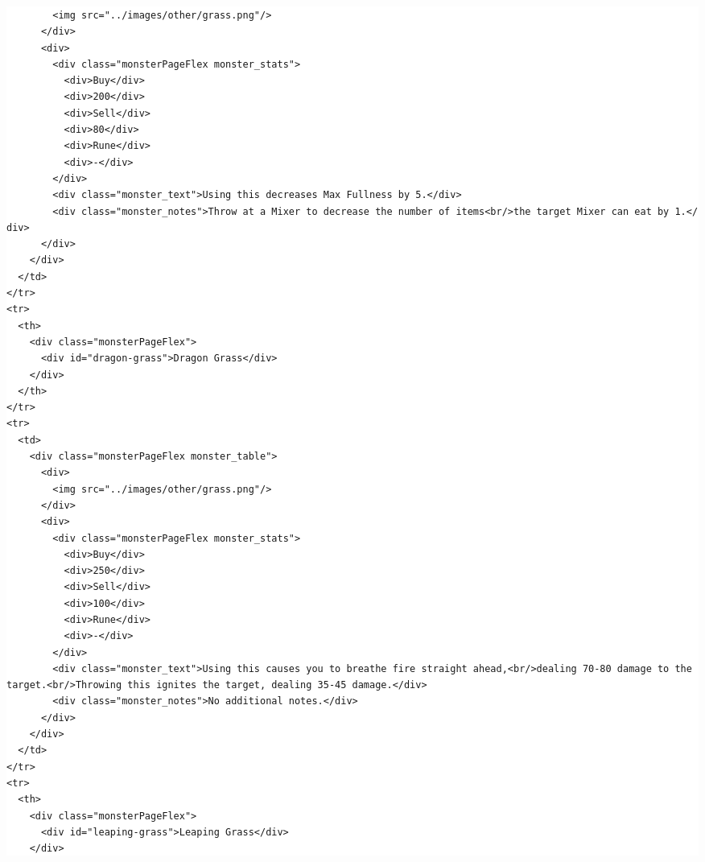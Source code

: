             <img src="../images/other/grass.png"/>
          </div>
          <div>
            <div class="monsterPageFlex monster_stats">
              <div>Buy</div>
              <div>200</div>
              <div>Sell</div>
              <div>80</div>
              <div>Rune</div>
              <div>-</div>
            </div>
            <div class="monster_text">Using this decreases Max Fullness by 5.</div>
            <div class="monster_notes">Throw at a Mixer to decrease the number of items<br/>the target Mixer can eat by 1.</div>
          </div>
        </div>
      </td>
    </tr>
    <tr>
      <th>
        <div class="monsterPageFlex">
          <div id="dragon-grass">Dragon Grass</div>
        </div>
      </th>
    </tr>
    <tr>
      <td>
        <div class="monsterPageFlex monster_table">
          <div>
            <img src="../images/other/grass.png"/>
          </div>
          <div>
            <div class="monsterPageFlex monster_stats">
              <div>Buy</div>
              <div>250</div>
              <div>Sell</div>
              <div>100</div>
              <div>Rune</div>
              <div>-</div>
            </div>
            <div class="monster_text">Using this causes you to breathe fire straight ahead,<br/>dealing 70-80 damage to the target.<br/>Throwing this ignites the target, dealing 35-45 damage.</div>
            <div class="monster_notes">No additional notes.</div>
          </div>
        </div>
      </td>
    </tr>
    <tr>
      <th>
        <div class="monsterPageFlex">
          <div id="leaping-grass">Leaping Grass</div>
        </div>